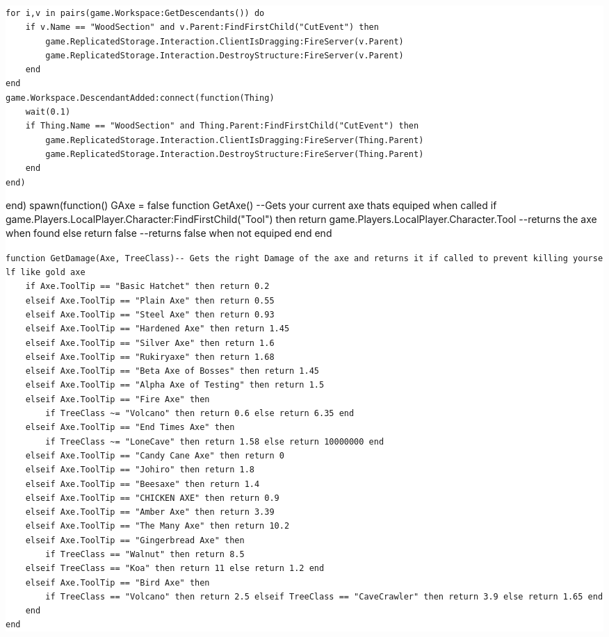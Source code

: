     for i,v in pairs(game.Workspace:GetDescendants()) do
	    if v.Name == "WoodSection" and v.Parent:FindFirstChild("CutEvent") then
	        game.ReplicatedStorage.Interaction.ClientIsDragging:FireServer(v.Parent)
	        game.ReplicatedStorage.Interaction.DestroyStructure:FireServer(v.Parent)
	    end
	end
	game.Workspace.DescendantAdded:connect(function(Thing)
	    wait(0.1)
	    if Thing.Name == "WoodSection" and Thing.Parent:FindFirstChild("CutEvent") then
	        game.ReplicatedStorage.Interaction.ClientIsDragging:FireServer(Thing.Parent)
	        game.ReplicatedStorage.Interaction.DestroyStructure:FireServer(Thing.Parent)
	    end
	end)
end)
spawn(function()
    GAxe = false
    function GetAxe() --Gets your current axe thats equiped when called
        if game.Players.LocalPlayer.Character:FindFirstChild("Tool") then
            return game.Players.LocalPlayer.Character.Tool --returns the axe when found
        else
            return false --returns false when not equiped
        end
    end
     
    function GetDamage(Axe, TreeClass)-- Gets the right Damage of the axe and returns it if called to prevent killing yourself like gold axe
        if Axe.ToolTip == "Basic Hatchet" then return 0.2
        elseif Axe.ToolTip == "Plain Axe" then return 0.55
        elseif Axe.ToolTip == "Steel Axe" then return 0.93
        elseif Axe.ToolTip == "Hardened Axe" then return 1.45
        elseif Axe.ToolTip == "Silver Axe" then return 1.6
        elseif Axe.ToolTip == "Rukiryaxe" then return 1.68
        elseif Axe.ToolTip == "Beta Axe of Bosses" then return 1.45
        elseif Axe.ToolTip == "Alpha Axe of Testing" then return 1.5
        elseif Axe.ToolTip == "Fire Axe" then
            if TreeClass ~= "Volcano" then return 0.6 else return 6.35 end
        elseif Axe.ToolTip == "End Times Axe" then
            if TreeClass ~= "LoneCave" then return 1.58 else return 10000000 end
        elseif Axe.ToolTip == "Candy Cane Axe" then return 0
        elseif Axe.ToolTip == "Johiro" then return 1.8
        elseif Axe.ToolTip == "Beesaxe" then return 1.4
        elseif Axe.ToolTip == "CHICKEN AXE" then return 0.9
        elseif Axe.ToolTip == "Amber Axe" then return 3.39
        elseif Axe.ToolTip == "The Many Axe" then return 10.2
        elseif Axe.ToolTip == "Gingerbread Axe" then
            if TreeClass == "Walnut" then return 8.5
        elseif TreeClass == "Koa" then return 11 else return 1.2 end
        elseif Axe.ToolTip == "Bird Axe" then
            if TreeClass == "Volcano" then return 2.5 elseif TreeClass == "CaveCrawler" then return 3.9 else return 1.65 end
        end
    end
     